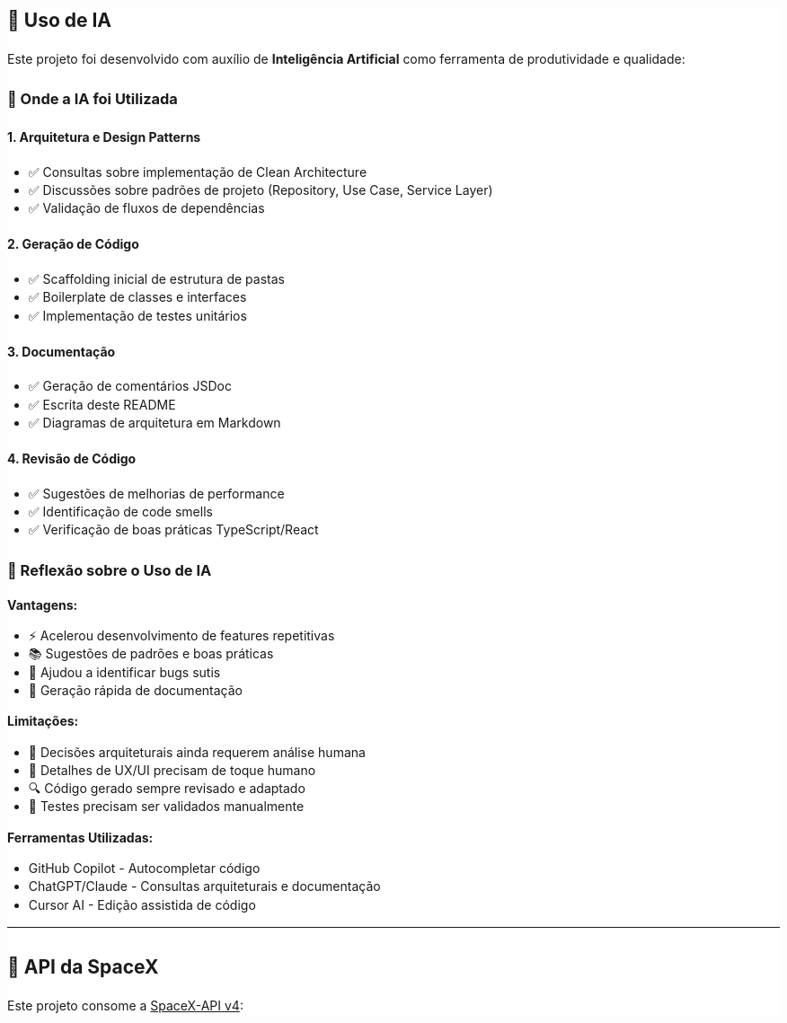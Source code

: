 ## 🤖 Uso de IA

Este projeto foi desenvolvido com auxílio de **Inteligência Artificial** como ferramenta de produtividade e qualidade:

### 🎯 Onde a IA foi Utilizada

#### 1. **Arquitetura e Design Patterns**
- ✅ Consultas sobre implementação de Clean Architecture
- ✅ Discussões sobre padrões de projeto (Repository, Use Case, Service Layer)
- ✅ Validação de fluxos de dependências

#### 2. **Geração de Código**
- ✅ Scaffolding inicial de estrutura de pastas
- ✅ Boilerplate de classes e interfaces
- ✅ Implementação de testes unitários

#### 3. **Documentação**
- ✅ Geração de comentários JSDoc
- ✅ Escrita deste README
- ✅ Diagramas de arquitetura em Markdown

#### 4. **Revisão de Código**
- ✅ Sugestões de melhorias de performance
- ✅ Identificação de code smells
- ✅ Verificação de boas práticas TypeScript/React

### 💭 Reflexão sobre o Uso de IA

**Vantagens:**
- ⚡ Acelerou desenvolvimento de features repetitivas
- 📚 Sugestões de padrões e boas práticas
- 🐛 Ajudou a identificar bugs sutis
- 📖 Geração rápida de documentação

**Limitações:**
- 🧠 Decisões arquiteturais ainda requerem análise humana
- 🎨 Detalhes de UX/UI precisam de toque humano
- 🔍 Código gerado sempre revisado e adaptado
- 🧪 Testes precisam ser validados manualmente

**Ferramentas Utilizadas:**
- GitHub Copilot - Autocompletar código
- ChatGPT/Claude - Consultas arquiteturais e documentação
- Cursor AI - Edição assistida de código

---

## 📡 API da SpaceX

Este projeto consome a [SpaceX-API v4](https://github.com/r-spacex/SpaceX-API):
